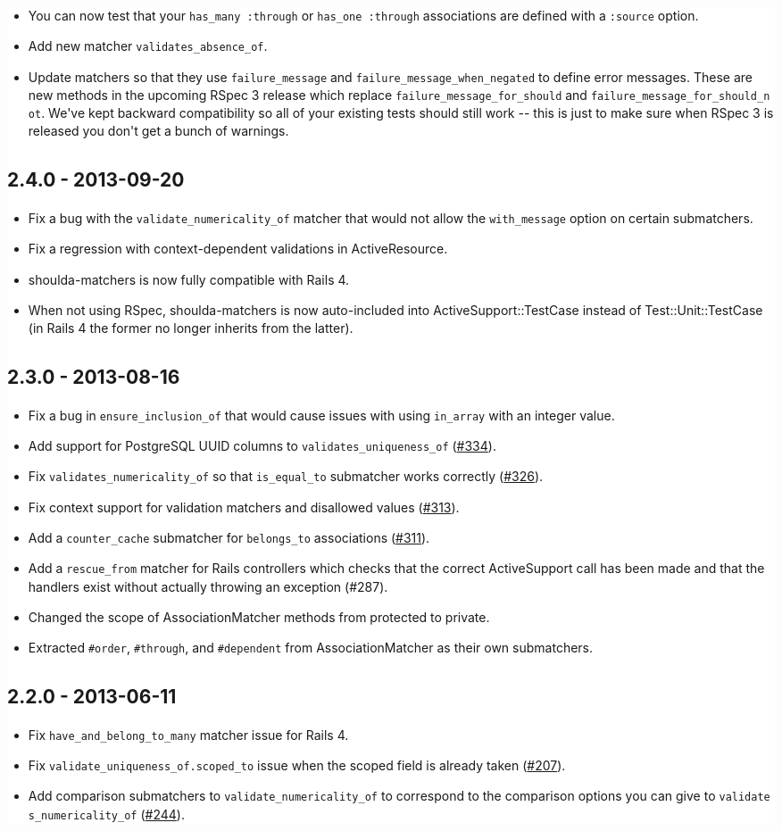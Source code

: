 - You can now test that your `has_many :through` or `has_one :through`
  associations are defined with a `:source` option.

- Add new matcher `validates_absence_of`.

- Update matchers so that they use `failure_message` and
  `failure_message_when_negated` to define error messages. These are new methods
  in the upcoming RSpec 3 release which replace `failure_message_for_should` and
  `failure_message_for_should_not`. We've kept backward compatibility so all of
  your existing tests should still work -- this is just to make sure when RSpec
  3 is released you don't get a bunch of warnings.

## 2.4.0 - 2013-09-20

- Fix a bug with the `validate_numericality_of` matcher that would not allow the
  `with_message` option on certain submatchers.

- Fix a regression with context-dependent validations in ActiveResource.

- shoulda-matchers is now fully compatible with Rails 4.

- When not using RSpec, shoulda-matchers is now auto-included into
  ActiveSupport::TestCase instead of Test::Unit::TestCase (in Rails 4
  the former no longer inherits from the latter).

## 2.3.0 - 2013-08-16

- Fix a bug in `ensure_inclusion_of` that would cause issues with using
  `in_array` with an integer value.

- Add support for PostgreSQL UUID columns to `validates_uniqueness_of` ([#334]).

- Fix `validates_numericality_of` so that `is_equal_to` submatcher works
  correctly ([#326]).

- Fix context support for validation matchers and disallowed values ([#313]).

- Add a `counter_cache` submatcher for `belongs_to` associations ([#311]).

- Add a `rescue_from` matcher for Rails controllers which checks that the
  correct ActiveSupport call has been made and that the handlers exist without
  actually throwing an exception (#287).

- Changed the scope of AssociationMatcher methods from protected to private.

- Extracted `#order`, `#through`, and `#dependent` from AssociationMatcher as
  their own submatchers.

[#334]: https://github.com/thoughtbot/shoulda-matchers/pull/334
[#326]: https://github.com/thoughtbot/shoulda-matchers/pull/326
[#313]: https://github.com/thoughtbot/shoulda-matchers/pull/313
[#311]: https://github.com/thoughtbot/shoulda-matchers/pull/311
[#287]: https://github.com/thoughtbot/shoulda-matchers/pull/287

## 2.2.0 - 2013-06-11

- Fix `have_and_belong_to_many` matcher issue for Rails 4.

- Fix `validate_uniqueness_of.scoped_to` issue when the scoped field is already
  taken ([#207]).

- Add comparison submatchers to `validate_numericality_of` to correspond to the
  comparison options you can give to `validates_numericality_of` ([#244]).


[#1687]: https://github.com/thoughtbot/shoulda-matchers/pull/1687
[#1667]: https://github.com/thoughtbot/shoulda-matchers/pull/1667
[#1669]: https://github.com/thoughtbot/shoulda-matchers/pull/1669
[#1674]: https://github.com/thoughtbot/shoulda-matchers/pull/1674
[#1675]: https://github.com/thoughtbot/shoulda-matchers/pull/1675
[#1676]: https://github.com/thoughtbot/shoulda-matchers/pull/1676
[#1677]: https://github.com/thoughtbot/shoulda-matchers/pull/1677
[#1678]: https://github.com/thoughtbot/shoulda-matchers/pull/1678
[#1680]: https://github.com/thoughtbot/shoulda-matchers/pull/1680
[#1682]: https://github.com/thoughtbot/shoulda-matchers/pull/1682
[#1683]: https://github.com/thoughtbot/shoulda-matchers/pull/1683
[#1645]: https://github.com/thoughtbot/shoulda-matchers/pull/1645
[#1650]: https://github.com/thoughtbot/shoulda-matchers/pull/1650
[#1653]: https://github.com/thoughtbot/shoulda-matchers/pull/1653
[#1658]: https://github.com/thoughtbot/shoulda-matchers/pull/1658
[#1661]: https://github.com/thoughtbot/shoulda-matchers/pull/1661
[#1664]: https://github.com/thoughtbot/shoulda-matchers/pull/1664
[#1665]: https://github.com/thoughtbot/shoulda-matchers/pull/1665
[#1632]: https://github.com/thoughtbot/shoulda-matchers/pull/1632
[#1646]: https://github.com/thoughtbot/shoulda-matchers/pull/1646
[#1619]: https://github.com/thoughtbot/shoulda-matchers/pull/1619
[#1620]: https://github.com/thoughtbot/shoulda-matchers/pull/1620
[#1621]: https://github.com/thoughtbot/shoulda-matchers/pull/1621
[#1624]: https://github.com/thoughtbot/shoulda-matchers/pull/1624
[#1627]: https://github.com/thoughtbot/shoulda-matchers/pull/1627
[#1630]: https://github.com/thoughtbot/shoulda-matchers/pull/1630
[#1634]: https://github.com/thoughtbot/shoulda-matchers/pull/1634
[#1636]: https://github.com/thoughtbot/shoulda-matchers/pull/1636
[#1637]: https://github.com/thoughtbot/shoulda-matchers/pull/1637
[#1543]: https://github.com/thoughtbot/shoulda-matchers/pull/1543
[#1606]: https://github.com/thoughtbot/shoulda-matchers/pull/1606
[#1607]: https://github.com/thoughtbot/shoulda-matchers/pull/1607
[#1609]: https://github.com/thoughtbot/shoulda-matchers/pull/1609
[#1610]: https://github.com/thoughtbot/shoulda-matchers/pull/1610
[#1611]: https://github.com/thoughtbot/shoulda-matchers/pull/1611
[#1612]: https://github.com/thoughtbot/shoulda-matchers/pull/1612
[#1613]: https://github.com/thoughtbot/shoulda-matchers/pull/1613
[#1615]: https://github.com/thoughtbot/shoulda-matchers/pull/1615
[#1616]: https://github.com/thoughtbot/shoulda-matchers/pull/1616
[#1617]: https://github.com/thoughtbot/shoulda-matchers/pull/1617
[#1603]: https://github.com/thoughtbot/shoulda-matchers/pull/1603
[#1581]: https://github.com/thoughtbot/shoulda-matchers/pull/1581
[#1593]: https://github.com/thoughtbot/shoulda-matchers/pull/1593
[#1604]: https://github.com/thoughtbot/shoulda-matchers/pull/1604
[#1562]: https://github.com/thoughtbot/shoulda-matchers/pull/1562
[#1597]: https://github.com/thoughtbot/shoulda-matchers/pull/1597
[#1598]: https://github.com/thoughtbot/shoulda-matchers/pull/1598
[#1599]: https://github.com/thoughtbot/shoulda-matchers/pull/1599
[#1600]: https://github.com/thoughtbot/shoulda-matchers/pull/1600
[#1602]: https://github.com/thoughtbot/shoulda-matchers/pull/1602
[#1521]: https://github.com/thoughtbot/shoulda-matchers/pull/1521
[#1522]: https://github.com/thoughtbot/shoulda-matchers/pull/1522
[#1547]: https://github.com/thoughtbot/shoulda-matchers/pull/1547
[#1548]: https://github.com/thoughtbot/shoulda-matchers/pull/1548
[#1544]: https://github.com/thoughtbot/shoulda-matchers/pull/1544
[#1580]: https://github.com/thoughtbot/shoulda-matchers/pull/1580
[#1536]: https://github.com/thoughtbot/shoulda-matchers/pull/1536
[#1542]: https://github.com/thoughtbot/shoulda-matchers/pull/1542
[#1552]: https://github.com/thoughtbot/shoulda-matchers/pull/1552
[#1555]: https://github.com/thoughtbot/shoulda-matchers/pull/1555
[#1558]: https://github.com/thoughtbot/shoulda-matchers/pull/1558
[#1560]: https://github.com/thoughtbot/shoulda-matchers/pull/1560
[#1569]: https://github.com/thoughtbot/shoulda-matchers/pull/1569
[#1573]: https://github.com/thoughtbot/shoulda-matchers/pull/1573
[#1578]: https://github.com/thoughtbot/shoulda-matchers/pull/1578
[#1588]: https://github.com/thoughtbot/shoulda-matchers/pull/1588
[#1570]: https://github.com/thoughtbot/shoulda-matchers/pull/1570
[#1512]: https://github.com/thoughtbot/shoulda-matchers/pull/1512
[#1518]: https://github.com/thoughtbot/shoulda-matchers/pull/1518
[#1523]: https://github.com/thoughtbot/shoulda-matchers/pull/1523
[#1453]: https://github.com/thoughtbot/shoulda-matchers/pull/1453
[#1474]: https://github.com/thoughtbot/shoulda-matchers/pull/1474
[#1499]: https://github.com/thoughtbot/shoulda-matchers/pull/1499
[#1506]: https://github.com/thoughtbot/shoulda-matchers/pull/1506
[#1459]: https://github.com/thoughtbot/shoulda-matchers/pull/1459
[#1464]: https://github.com/thoughtbot/shoulda-matchers/pull/1464
[#1465]: https://github.com/thoughtbot/shoulda-matchers/pull/1465
[#1405]: https://github.com/thoughtbot/shoulda-matchers/pull/1405
[#1406]: https://github.com/thoughtbot/shoulda-matchers/pull/1406
[#1418]: https://github.com/thoughtbot/shoulda-matchers/pull/1418
[#1419]: https://github.com/thoughtbot/shoulda-matchers/pull/1419
[#1424]: https://github.com/thoughtbot/shoulda-matchers/pull/1424
[#1427]: https://github.com/thoughtbot/shoulda-matchers/pull/1427
[#1444]: https://github.com/thoughtbot/shoulda-matchers/pull/1444
[#1412]: https://github.com/thoughtbot/shoulda-matchers/pull/1412
[#1415]: https://github.com/thoughtbot/shoulda-matchers/pull/1415
[#1422]: https://github.com/thoughtbot/shoulda-matchers/pull/1422
[#1428]: https://github.com/thoughtbot/shoulda-matchers/pull/1428
[#1429]: https://github.com/thoughtbot/shoulda-matchers/pull/1429
[#1430]: https://github.com/thoughtbot/shoulda-matchers/pull/1430
[#1431]: https://github.com/thoughtbot/shoulda-matchers/pull/1431
[#1405]: https://github.com/thoughtbot/shoulda-matchers/pull/1405
[#1406]: https://github.com/thoughtbot/shoulda-matchers/pull/1406
[#1418]: https://github.com/thoughtbot/shoulda-matchers/pull/1418
[#1419]: https://github.com/thoughtbot/shoulda-matchers/pull/1419
[#1424]: https://github.com/thoughtbot/shoulda-matchers/pull/1424
[#1427]: https://github.com/thoughtbot/shoulda-matchers/pull/1427
[#1412]: https://github.com/thoughtbot/shoulda-matchers/pull/1412
[#1415]: https://github.com/thoughtbot/shoulda-matchers/pull/1415
[#1422]: https://github.com/thoughtbot/shoulda-matchers/pull/1422
[#1428]: https://github.com/thoughtbot/shoulda-matchers/pull/1428
[#1429]: https://github.com/thoughtbot/shoulda-matchers/pull/1429
[#1430]: https://github.com/thoughtbot/shoulda-matchers/pull/1430
[#1431]: https://github.com/thoughtbot/shoulda-matchers/pull/1431
[#1396]: https://github.com/thoughtbot/shoulda-matchers/pull/1396
[#1340]: https://github.com/thoughtbot/shoulda-matchers/pull/1340
[#1358]: https://github.com/thoughtbot/shoulda-matchers/pull/1358
[#1378]: https://github.com/thoughtbot/shoulda-matchers/pull/1378
[#1383]: https://github.com/thoughtbot/shoulda-matchers/pull/1383
[#1356]: https://github.com/thoughtbot/shoulda-matchers/pull/1356
[#1343]: https://github.com/thoughtbot/shoulda-matchers/pull/1343
[#1348]: https://github.com/thoughtbot/shoulda-matchers/pull/1348
[#1354]: https://github.com/thoughtbot/shoulda-matchers/pull/1354
[#1355]: https://github.com/thoughtbot/shoulda-matchers/pull/1355
[#1376]: https://github.com/thoughtbot/shoulda-matchers/pull/1376
[#1334]: https://github.com/thoughtbot/shoulda-matchers/pull/1334
[#1290]: https://github.com/thoughtbot/shoulda-matchers/issues/1290
[#952]: https://github.com/thoughtbot/shoulda-matchers/issues/952
[#992]: https://github.com/thoughtbot/shoulda-matchers/pull/992
[schema_validations]: https://github.com/SchemaPlus/schema_validations
[#995]: https://github.com/thoughtbot/shoulda-matchers/pull/995
[#1190]: https://github.com/thoughtbot/shoulda-matchers/pull/1190
[#1323]: https://github.com/thoughtbot/shoulda-matchers/pull/1323
[#1278]: https://github.com/thoughtbot/shoulda-matchers/pull/1278
[#725]: https://github.com/thoughtbot/shoulda-matchers/pull/725
[#1318]: https://github.com/thoughtbot/shoulda-matchers/pull/1318
[#1243]: https://github.com/thoughtbot/shoulda-matchers/pull/1243
[#1282]: https://github.com/thoughtbot/shoulda-matchers/pull/1282
[#1102]: https://github.com/thoughtbot/shoulda-matchers/pull/1102
[#646]: https://github.com/thoughtbot/shoulda-matchers/issues/646
[#723]: https://github.com/thoughtbot/shoulda-matchers/pull/723
[c0a1578]: https://github.com/thoughtbot/shoulda-matchers/commit/c0a1578435f66d6fbf0db1164205bd8d99f6aa2f
[#1310]: https://github.com/thoughtbot/shoulda-matchers/pull/1310
[#1314]: https://github.com/thoughtbot/shoulda-matchers/pull/1314
[#1328]: https://github.com/thoughtbot/shoulda-matchers/pull/1328
[#1320]: https://github.com/thoughtbot/shoulda-matchers/pull/1320
[#1263]: https://github.com/thoughtbot/shoulda-matchers/pull/1263
[#1273]: https://github.com/thoughtbot/shoulda-matchers/pull/1273
[#1274]: https://github.com/thoughtbot/shoulda-matchers/pull/1274
[#1106]: https://github.com/thoughtbot/shoulda-matchers/pull/1106
[#1237]: https://github.com/thoughtbot/shoulda-matchers/pull/1237
[#1241]: https://github.com/thoughtbot/shoulda-matchers/pull/1241
[#1253]: https://github.com/thoughtbot/shoulda-matchers/pull/1253
[#1236]: https://github.com/thoughtbot/shoulda-matchers/pull/1236
[#1222]: https://github.com/thoughtbot/shoulda-matchers/pull/1222
[#1224]: https://github.com/thoughtbot/shoulda-matchers/pull/1224
[#1231]: https://github.com/thoughtbot/shoulda-matchers/pull/1231
[#1176]: https://github.com/thoughtbot/shoulda-matchers/pull/1176
[#1200]: https://github.com/thoughtbot/shoulda-matchers/pull/1200
[#1193]: https://github.com/thoughtbot/shoulda-matchers/pull/1193
[#1211]: https://github.com/thoughtbot/shoulda-matchers/pull/1211
[834d8d0]: https://github.com/thoughtbot/shoulda-matchers/commit/834d8d0356573b9f47e63a1b910cfa8f3d815e51
[#1100]: https://github.com/thoughtbot/shoulda-matchers/pull/1100
[#1214]: https://github.com/thoughtbot/shoulda-matchers/pull/1214
[8697b01]: https://github.com/thoughtbot/shoulda-matchers/commit/8697b015ed88fdbbbcf5d31bf98670f17c3df9e1
[#1216]: https://github.com/thoughtbot/shoulda-matchers/pull/1216
[#1180]: https://github.com/thoughtbot/shoulda-matchers/pull/1180
[a6d09aa]: https://github.com/thoughtbot/shoulda-matchers/commit/a6d09aa5de0d546367e7b3d7177dfde6c66f7f05
[#943]: https://github.com/thoughtbot/shoulda-matchers/pull/943
[#933]: https://github.com/thoughtbot/shoulda-matchers/issues/933
[df04f87]: https://github.com/thoughtbot/shoulda-matchers/commit/df04f8704abc3754c63c488433dac8c30573da6b
[#965]: https://github.com/thoughtbot/shoulda-matchers/pull/965
[#913]: https://github.com/thoughtbot/shoulda-matchers/issues/913
[8d7dcb8]: https://github.com/thoughtbot/shoulda-matchers/commit/8d7dcb88c3bae8315e4107a39ae17fe19a4b6786
[#1038]: https://github.com/thoughtbot/shoulda-matchers/pull/1038
[#1006]: httpce9624b3c5a08b9134150e228440c771d95782b7s://github.com/thoughtbot/shoulda-matchers/issues/1006
[ce9624b]: https://github.com/thoughtbot/shoulda-matchers/commit/ce9624b3c5a08b9134150e228440c771d95782b7
[#989]: https://github.com/thoughtbot/shoulda-matchers/pull/989
[#964]: https://github.com/thoughtbot/shoulda-matchers/pull/964
[#917]: https://github.com/thoughtbot/shoulda-matchers/pull/917
[#867]: https://github.com/thoughtbot/shoulda-matchers/issues/867
[#1054]: https://github.com/thoughtbot/shoulda-matchers/pull/1054
[5650aae]: https://github.com/thoughtbot/shoulda-matchers/commit/5650aae35de85aeabd75bc544324fda33ce1a092
[#1063]: https://github.com/thoughtbot/shoulda-matchers/pull/1063
[#912]: https://github.com/thoughtbot/shoulda-matchers/issues/912
[#1073]: https://github.com/thoughtbot/shoulda-matchers/pull/1073
[#949]: https://github.com/thoughtbot/shoulda-matchers/issues/949
[d49cfca]: https://github.com/thoughtbot/shoulda-matchers/commit/d49cfcae1b294e12a05e06a5612cb8ebb22a7df1
[#798]: https://github.com/thoughtbot/shoulda-matchers/pull/798
[#724]: https://github.com/thoughtbot/shoulda-matchers/issues/724
[d49cfca]: https://github.com/thoughtbot/shoulda-matchers/commit/d49cfcae1b294e12a05e06a5612cb8ebb22a7df1
[3af3d9f]: https://github.com/thoughtbot/shoulda-matchers/commit/3af3d9f7abb768c063759941724ccae48c7b76d6
[#956]: https://github.com/thoughtbot/shoulda-matchers/pull/956
[#870]: https://github.com/thoughtbot/shoulda-matchers/issues/870
[#861]: https://github.com/thoughtbot/shoulda-matchers/issues/861
[#1153]: https://github.com/thoughtbot/shoulda-matchers/issues/1153
[#1154]: https://github.com/thoughtbot/shoulda-matchers/issues/1154
[#954]: https://github.com/thoughtbot/shoulda-matchers/issues/954
[#1074]: https://github.com/thoughtbot/shoulda-matchers/pull/1074
[#1075]: https://github.com/thoughtbot/shoulda-matchers/pull/1075
[#1077]: https://github.com/thoughtbot/shoulda-matchers/pull/1077
[#961]: https://github.com/thoughtbot/shoulda-matchers/issues/961
[795ca68]: https://github.com/thoughtbot/shoulda-matchers/commit/795ca688bff08590dbd2ab6f2b51ea415e0c7473
[#1089]: https://github.com/thoughtbot/shoulda-matchers/pull/1089
[#904]: https://github.com/thoughtbot/shoulda-matchers/issues/904
[61c3654]: https://github.com/thoughtbot/shoulda-matchers/commit/61c365416a09c5cffd7fcb774a07de4abf8e9afd
[03a1d21]: https://github.com/thoughtbot/shoulda-matchers/commit/03a1d213805a44a0aec99857e01cab8524aa0c05
[#1040]: https://github.com/thoughtbot/shoulda-matchers/pull/1040
[#1031]: https://github.com/thoughtbot/shoulda-matchers/pull/1031
[#1009]: https://github.com/thoughtbot/shoulda-matchers/pull/1009
[#1001]: https://github.com/thoughtbot/shoulda-matchers/issues/1001
[44c019]: https://github.com/thoughtbot/shoulda-matchers/commit/44c0198830921650af3b4a56f5d72aaae2168480
[#899]: https://github.com/thoughtbot/shoulda-matchers/issues/899
[#902]: https://github.com/thoughtbot/shoulda-matchers/pull/902
[#879]: https://github.com/thoughtbot/shoulda-matchers/issues/879
[45de869]: https://github.com/thoughtbot/shoulda-matchers/commit/45de8698487d57f559c5bf35818d1c1ee82b0e77
[#880]: https://github.com/thoughtbot/shoulda-matchers/issues/880
[#884]: https://github.com/thoughtbot/shoulda-matchers/issues/884
[#885]: https://github.com/thoughtbot/shoulda-matchers/issues/885
[78ccfc5]: https://github.com/thoughtbot/shoulda-matchers/commit/78ccfc50b52fa686c109d614df66744b0da65380
[28bd9a1]: https://github.com/thoughtbot/shoulda-matchers/commit/28bd9a10c71af4d541b692d6204163c394ebd33c
[#830]: https://github.com/thoughtbot/shoulda-matchers/issues/830
[6c67a5e]: https://github.com/thoughtbot/shoulda-matchers/commit/6c67a5eb0df265d3a565aa7d1a7e2b645051eb5a
[9e8603e]: https://github.com/thoughtbot/shoulda-matchers/commit/9e8603eb745bfa2a5aea6dfef85adf680d447151
[1189934]: https://github.com/thoughtbot/shoulda-matchers/commit/118993480604d39c73687d069f7af3726f3e3f3e
[5532f43]: https://github.com/thoughtbot/shoulda-matchers/commit/5532f4359aa332b10de7d46f876eaffd4a95b5b6
[#786]: https://github.com/thoughtbot/shoulda-matchers/issues/786
[#799]: https://github.com/thoughtbot/shoulda-matchers/issues/799
[#801]: https://github.com/thoughtbot/shoulda-matchers/issues/801
[#804]: https://github.com/thoughtbot/shoulda-matchers/issues/804
[#817]: https://github.com/thoughtbot/shoulda-matchers/issues/817
[#841]: https://github.com/thoughtbot/shoulda-matchers/issues/841
[#849]: https://github.com/thoughtbot/shoulda-matchers/issues/849
[#872]: https://github.com/thoughtbot/shoulda-matchers/issues/872
[#873]: https://github.com/thoughtbot/shoulda-matchers/issues/873
[#874]: https://github.com/thoughtbot/shoulda-matchers/issues/874
[#822]: https://github.com/thoughtbot/shoulda-matchers/pull/822
[5ed0362]: https://github.com/thoughtbot/shoulda-matchers/commit/5ed03624197314865ff5463e473e5e84bb91d9ea
[#832]: https://github.com/thoughtbot/shoulda-matchers/issues/832
[#840]: https://github.com/thoughtbot/shoulda-matchers/pull/840
[#836]: https://github.com/thoughtbot/shoulda-matchers/issues/836
[2962112]: https://github.com/thoughtbot/shoulda-matchers/commit/296211211497e624dde87adae68b385ad4cdae3a
[8e24a6e]: https://github.com/thoughtbot/shoulda-matchers/commit/8e24a6e9b2b147f2c51fb03aa02543f213acab34
[68dd70a]: https://github.com/thoughtbot/shoulda-matchers/commit/68dd70a23d8997a490683adcd2108a4a5cadf8ba
[a559713]: https://github.com/thoughtbot/shoulda-matchers/commit/a559713f96303414551c0bc1767fb11eb19bcc5d
[#783]: https://github.com/thoughtbot/shoulda-matchers/pull/783
[8fa97b4]: https://github.com/thoughtbot/shoulda-matchers/commit/8fa97b4ff33b57ce16dfb96be1ec892502f2aa9e
[#784]: https://github.com/thoughtbot/shoulda-matchers/pull/784
[#789]: https://github.com/thoughtbot/shoulda-matchers/pull/789
[ada9bd3]: https://github.com/thoughtbot/shoulda-matchers/commit/ada9bd3a1b9f2bb9fa74d0dfe1f8f7080314298c
[#812]: https://github.com/thoughtbot/shoulda-matchers/pull/812
[active_model_serializers-matchers]: https://github.com/adambarber/active_model_serializers-matchers
[no-auto-integration-1]: https://github.com/freerange/mocha/commit/049080c673ee3f76e76adc1e1a6122c7869f1648
[no-auto-integration-2]: https://github.com/rr/rr/issues/29
[1900071]: https://github.com/thoughtbot/shoulda-matchers/commit/190007155e0676aae84d08d8ed8eed3beebc3a06
[b7fe87a]: https://github.com/thoughtbot/shoulda-matchers/commit/b7fe87ae915f6b1f99d64e847fea536ad0f78024
[a4045a1]: https://github.com/thoughtbot/shoulda-matchers/commit/a4045a1f9bc454e618a7c55960942eb030f02fdd
[57a1922]: https://github.com/thoughtbot/shoulda-matchers/commit/57a19228b6a85f12ba7a79a26dae5869c1499c6d
[19ce8a6]: https://github.com/thoughtbot/shoulda-matchers/commit/19c38a642a2ae1316ef12540a0185cd026901e74
[eaaa2d8]: https://github.com/thoughtbot/shoulda-matchers/commit/eaaa2d83e5cd31a3ca0a1aaa65441ea1a4fffa49
[55c8d09]: https://github.com/thoughtbot/shoulda-matchers/commit/55c8d09bf2af886540924efa83c3b518d926a770
[801f2c7]: https://github.com/thoughtbot/shoulda-matchers/commit/801f2c7c1eab3b2053244485c9800f850959cfef
[535fe05]: https://github.com/thoughtbot/shoulda-matchers/commit/535fe05be8686fdafd8b22f2ed5c4192bd565d50
[6ac7b81]: https://github.com/thoughtbot/shoulda-matchers/commit/6ac7b8158cfba3b518eb3da3c24345e4473b416f
[#755]: https://github.com/thoughtbot/shoulda-matchers/pull/755
[#752]: https://github.com/thoughtbot/shoulda-matchers/pull/752
[9d9dc4e]: https://github.com/thoughtbot/shoulda-matchers/commit/9d9dc4e6b9cf2c19df66a1b4ba432ad8d3e5dded
[32c0e62]: https://github.com/thoughtbot/shoulda-matchers/commit/32c0e62596b87e37a301f87bbe21cfcc77750552
[af98a23]: https://github.com/thoughtbot/shoulda-matchers/commit/af98a23091551fb40aded5a8d4f9e5be926f53a9
[8cf449b]: https://github.com/thoughtbot/shoulda-matchers/commit/8cf449b4ca37d0d7446d2cabbfa5a1582358256d
[9748869]: https://github.com/thoughtbot/shoulda-matchers/commit/97488690910520ed8e1f2e164b1982eff5ef1f19
[#402]: https://github.com/thoughtbot/shoulda-matchers/pull/402
[#587]: https://github.com/thoughtbot/shoulda-matchers/pull/587
[#662]: https://github.com/thoughtbot/shoulda-matchers/pull/662
[#554]: https://github.com/thoughtbot/shoulda-matchers/pull/554
[#641]: https://github.com/thoughtbot/shoulda-matchers/pull/641
[#521]: https://github.com/thoughtbot/shoulda-matchers/pull/521
[#607]: https://github.com/thoughtbot/shoulda-matchers/pull/607
[#648]: https://github.com/thoughtbot/shoulda-matchers/pull/648
[#675]: https://github.com/thoughtbot/shoulda-matchers/pull/675
[#677]: https://github.com/thoughtbot/shoulda-matchers/pull/677
[#620]: https://github.com/thoughtbot/shoulda-matchers/pull/620
[#693]: https://github.com/thoughtbot/shoulda-matchers/pull/693
[#356]: https://github.com/thoughtbot/shoulda-matchers/pull/356
[#358]: https://github.com/thoughtbot/shoulda-matchers/pull/358
[#556]: https://github.com/thoughtbot/shoulda-matchers/pull/556
[#457]: https://github.com/thoughtbot/shoulda-matchers/pull/457
[#694]: https://github.com/thoughtbot/shoulda-matchers/pull/694
[#692]: https://github.com/thoughtbot/shoulda-matchers/pull/692
[#699]: https://github.com/thoughtbot/shoulda-matchers/pull/699
[#746]: https://github.com/thoughtbot/shoulda-matchers/pull/746
[e0a0200]: https://github.com/thoughtbot/shoulda-matchers/commit/e0a0200fe47157c161fb206043540804bdad664e
[#591]: https://github.com/thoughtbot/shoulda-matchers/pull/591
[#592]: https://github.com/thoughtbot/shoulda-matchers/pull/592
[#588]: https://github.com/thoughtbot/shoulda-matchers/pull/588
[#584]: https://github.com/thoughtbot/shoulda-matchers/pull/584
[#593]: https://github.com/thoughtbot/shoulda-matchers/pull/593
[#597]: https://github.com/thoughtbot/shoulda-matchers/pull/597
[#537]: https://github.com/thoughtbot/shoulda-matchers/pull/537
[#598]: https://github.com/thoughtbot/shoulda-matchers/pull/598
[#602]: https://github.com/thoughtbot/shoulda-matchers/pull/602
[#543]: https://github.com/thoughtbot/shoulda-matchers/pull/543
[#622]: https://github.com/thoughtbot/shoulda-matchers/pull/622
[#627]: https://github.com/thoughtbot/shoulda-matchers/pull/627
[#631]: https://github.com/thoughtbot/shoulda-matchers/pull/631
[#207]: https://github.com/thoughtbot/shoulda-matchers/pull/207
[#244]: https://github.com/thoughtbot/shoulda-matchers/pull/244
[#88]: https://github.com/thoughtbot/shoulda-matchers/pull/80